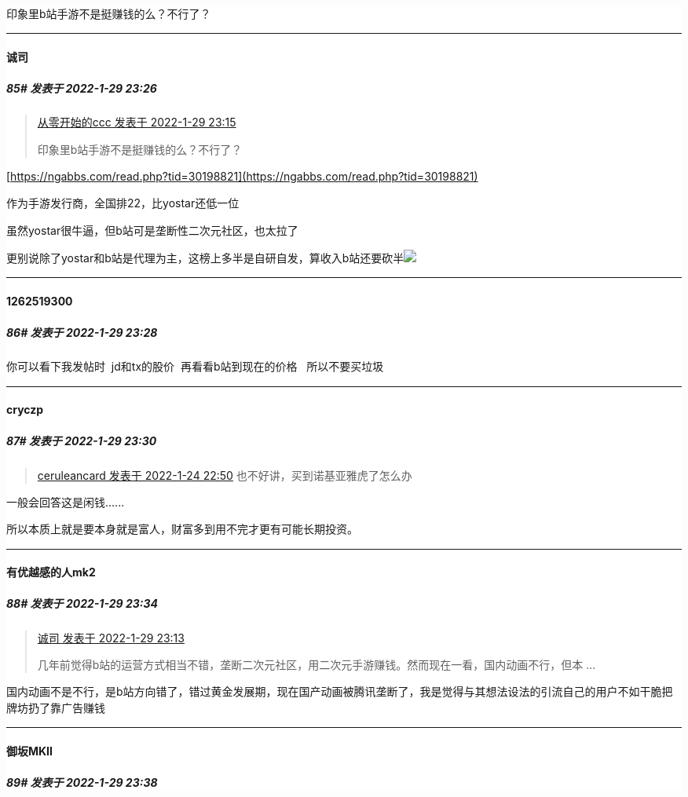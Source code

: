 印象里b站手游不是挺赚钱的么？不行了？

*****

####  诚司  
##### 85#       发表于 2022-1-29 23:26

<blockquote><a href="httphttps://bbs.saraba1st.com/2b/forum.php?mod=redirect&amp;goto=findpost&amp;pid=54478528&amp;ptid=2049110" target="_blank">从零开始的ccc 发表于 2022-1-29 23:15</a>

印象里b站手游不是挺赚钱的么？不行了？</blockquote>
[https://ngabbs.com/read.php?tid=30198821](https://ngabbs.com/read.php?tid=30198821)

作为手游发行商，全国排22，比yostar还低一位

虽然yostar很牛逼，但b站可是垄断性二次元社区，也太拉了

更别说除了yostar和b站是代理为主，这榜上多半是自研自发，算收入b站还要砍半<img src="https://static.saraba1st.com/image/smiley/face2017/067.png" referrerpolicy="no-referrer">

*****

####  1262519300  
##### 86#       发表于 2022-1-29 23:28

你可以看下我发帖时  jd和tx的股价  再看看b站到现在的价格   所以不要买垃圾

*****

####  cryczp  
##### 87#       发表于 2022-1-29 23:30

<blockquote><a href="httphttps://bbs.saraba1st.com/2b/forum.php?mod=redirect&amp;goto=findpost&amp;pid=54418046&amp;ptid=2049110" target="_blank">ceruleancard 发表于 2022-1-24 22:50</a>
也不好讲，买到诺基亚雅虎了怎么办</blockquote>
一般会回答这是闲钱......

所以本质上就是要本身就是富人，财富多到用不完才更有可能长期投资。



*****

####  有优越感的人mk2  
##### 88#       发表于 2022-1-29 23:34

<blockquote><a href="httphttps://bbs.saraba1st.com/2b/forum.php?mod=redirect&amp;goto=findpost&amp;pid=54478512&amp;ptid=2049110" target="_blank">诚司 发表于 2022-1-29 23:13</a>

几年前觉得b站的运营方式相当不错，垄断二次元社区，用二次元手游赚钱。然而现在一看，国内动画不行，但本 ...</blockquote>
国内动画不是不行，是b站方向错了，错过黄金发展期，现在国产动画被腾讯垄断了，我是觉得与其想法设法的引流自己的用户不如干脆把牌坊扔了靠广告赚钱

*****

####  御坂MKII  
##### 89#       发表于 2022-1-29 23:38
